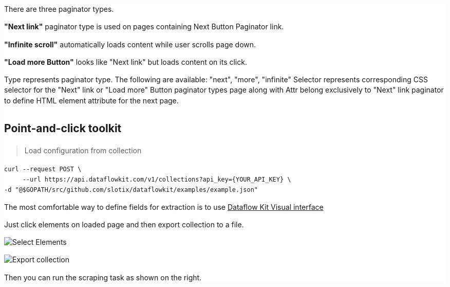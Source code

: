 There are three paginator types. 

**"Next link"** paginator type is used on pages containing Next Button Paginator link. 

**"Infinite scroll"** automatically loads content while user scrolls page down.

**"Load more Button"** looks like "Next link" but loads content on its click.

Type represents paginator type. The following are available: "next", "more", "infinite" Selector represents corresponding CSS selector for the "Next" link or "Load more" Button paginator types page along with Attr belong exclusively to "Next" link paginator to define HTML element attribute for the next page. 


## Point-and-click toolkit

>Load configuration from collection

```shell
curl --request POST \
     --url https://api.dataflowkit.com/v1/collections?api_key={YOUR_API_KEY} \
-d "@$GOPATH/src/github.com/slotix/dataflowkit/examples/example.json"
```

The most comfortable way to define fields for extraction is to use [Dataflow Kit Visual interface](https://dataflowkit.dfk) 

Just click elements on loaded page and then export collection to a file. 

![Select Elements](https://dataflowkit.com/static/img/selector-types.png)

![Export collection](https://dataflowkit.com/static/img/export-import.png)

Then you can run the scraping task as shown on the right.

